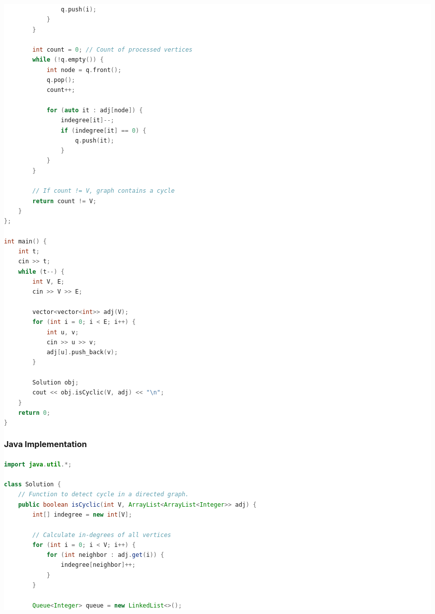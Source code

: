 ```cpp
                q.push(i);
            }
        }

        int count = 0; // Count of processed vertices
        while (!q.empty()) {
            int node = q.front();
            q.pop();
            count++;

            for (auto it : adj[node]) {
                indegree[it]--;
                if (indegree[it] == 0) {
                    q.push(it);
                }
            }
        }

        // If count != V, graph contains a cycle
        return count != V;
    }
};

int main() {
    int t;
    cin >> t;
    while (t--) {
        int V, E;
        cin >> V >> E;

        vector<vector<int>> adj(V);
        for (int i = 0; i < E; i++) {
            int u, v;
            cin >> u >> v;
            adj[u].push_back(v);
        }

        Solution obj;
        cout << obj.isCyclic(V, adj) << "\n";
    }
    return 0;
}
```

### Java Implementation

```java
import java.util.*;

class Solution {
    // Function to detect cycle in a directed graph.
    public boolean isCyclic(int V, ArrayList<ArrayList<Integer>> adj) {
        int[] indegree = new int[V];

        // Calculate in-degrees of all vertices
        for (int i = 0; i < V; i++) {
            for (int neighbor : adj.get(i)) {
                indegree[neighbor]++;
            }
        }

        Queue<Integer> queue = new LinkedList<>();

```